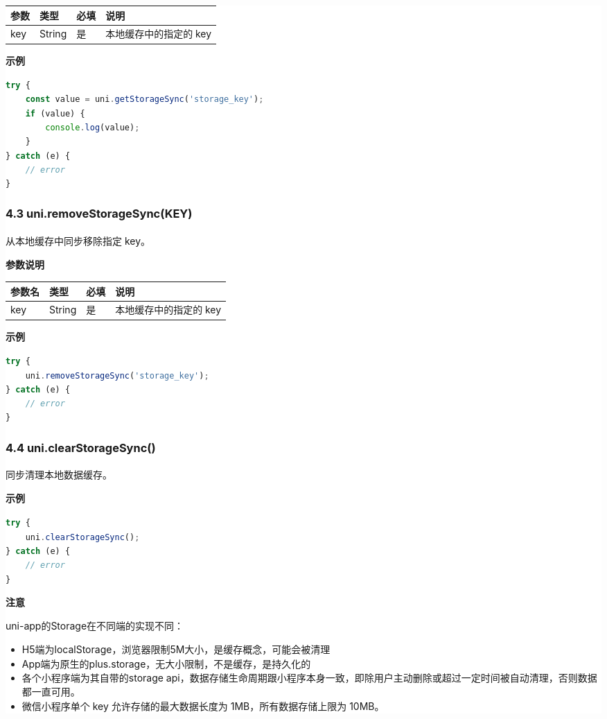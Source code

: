 | 参数 | 类型   | 必填 | 说明                   |
| :--- | :----- | :--- | :--------------------- |
| key  | String | 是   | 本地缓存中的指定的 key |

**示例**

```javascript
try {
	const value = uni.getStorageSync('storage_key');
	if (value) {
		console.log(value);
	}
} catch (e) {
	// error
}
```

### 4.3 uni.removeStorageSync(KEY)

从本地缓存中同步移除指定 key。

**参数说明**

| 参数名 | 类型   | 必填 | 说明                   |
| :----- | :----- | :--- | :--------------------- |
| key    | String | 是   | 本地缓存中的指定的 key |

**示例**

```javascript
try {
	uni.removeStorageSync('storage_key');
} catch (e) {
	// error
}
```

### 4.4 uni.clearStorageSync()

同步清理本地数据缓存。

**示例**

```javascript
try {
	uni.clearStorageSync();
} catch (e) {
	// error
}
```

**注意**

uni-app的Storage在不同端的实现不同：

- H5端为localStorage，浏览器限制5M大小，是缓存概念，可能会被清理
- App端为原生的plus.storage，无大小限制，不是缓存，是持久化的
- 各个小程序端为其自带的storage api，数据存储生命周期跟小程序本身一致，即除用户主动删除或超过一定时间被自动清理，否则数据都一直可用。
- 微信小程序单个 key 允许存储的最大数据长度为 1MB，所有数据存储上限为 10MB。
